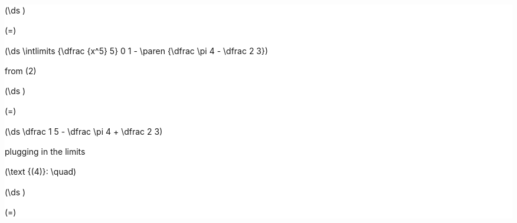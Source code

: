 










\(\ds \)

\(=\)







\(\ds \intlimits {\dfrac {x^5} 5} 0 1 - \paren {\dfrac \pi 4 - \dfrac 2 3}\)





from $(2)$














\(\ds \)

\(=\)







\(\ds \dfrac 1 5 - \dfrac \pi 4 + \dfrac 2 3\)





plugging in the limits




\(\text {(4)}: \quad\)









\(\ds \)

\(=\)






